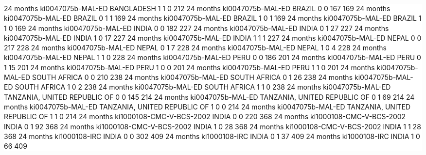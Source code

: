 24 months   ki0047075b-MAL-ED          BANGLADESH                     1                   1        0    212
24 months   ki0047075b-MAL-ED          BRAZIL                         0                   0      167    169
24 months   ki0047075b-MAL-ED          BRAZIL                         0                   1        1    169
24 months   ki0047075b-MAL-ED          BRAZIL                         1                   0        1    169
24 months   ki0047075b-MAL-ED          BRAZIL                         1                   1        0    169
24 months   ki0047075b-MAL-ED          INDIA                          0                   0      182    227
24 months   ki0047075b-MAL-ED          INDIA                          0                   1       27    227
24 months   ki0047075b-MAL-ED          INDIA                          1                   0       17    227
24 months   ki0047075b-MAL-ED          INDIA                          1                   1        1    227
24 months   ki0047075b-MAL-ED          NEPAL                          0                   0      217    228
24 months   ki0047075b-MAL-ED          NEPAL                          0                   1        7    228
24 months   ki0047075b-MAL-ED          NEPAL                          1                   0        4    228
24 months   ki0047075b-MAL-ED          NEPAL                          1                   1        0    228
24 months   ki0047075b-MAL-ED          PERU                           0                   0      186    201
24 months   ki0047075b-MAL-ED          PERU                           0                   1       15    201
24 months   ki0047075b-MAL-ED          PERU                           1                   0        0    201
24 months   ki0047075b-MAL-ED          PERU                           1                   1        0    201
24 months   ki0047075b-MAL-ED          SOUTH AFRICA                   0                   0      210    238
24 months   ki0047075b-MAL-ED          SOUTH AFRICA                   0                   1       26    238
24 months   ki0047075b-MAL-ED          SOUTH AFRICA                   1                   0        2    238
24 months   ki0047075b-MAL-ED          SOUTH AFRICA                   1                   1        0    238
24 months   ki0047075b-MAL-ED          TANZANIA, UNITED REPUBLIC OF   0                   0      145    214
24 months   ki0047075b-MAL-ED          TANZANIA, UNITED REPUBLIC OF   0                   1       69    214
24 months   ki0047075b-MAL-ED          TANZANIA, UNITED REPUBLIC OF   1                   0        0    214
24 months   ki0047075b-MAL-ED          TANZANIA, UNITED REPUBLIC OF   1                   1        0    214
24 months   ki1000108-CMC-V-BCS-2002   INDIA                          0                   0      220    368
24 months   ki1000108-CMC-V-BCS-2002   INDIA                          0                   1       92    368
24 months   ki1000108-CMC-V-BCS-2002   INDIA                          1                   0       28    368
24 months   ki1000108-CMC-V-BCS-2002   INDIA                          1                   1       28    368
24 months   ki1000108-IRC              INDIA                          0                   0      302    409
24 months   ki1000108-IRC              INDIA                          0                   1       37    409
24 months   ki1000108-IRC              INDIA                          1                   0       66    409